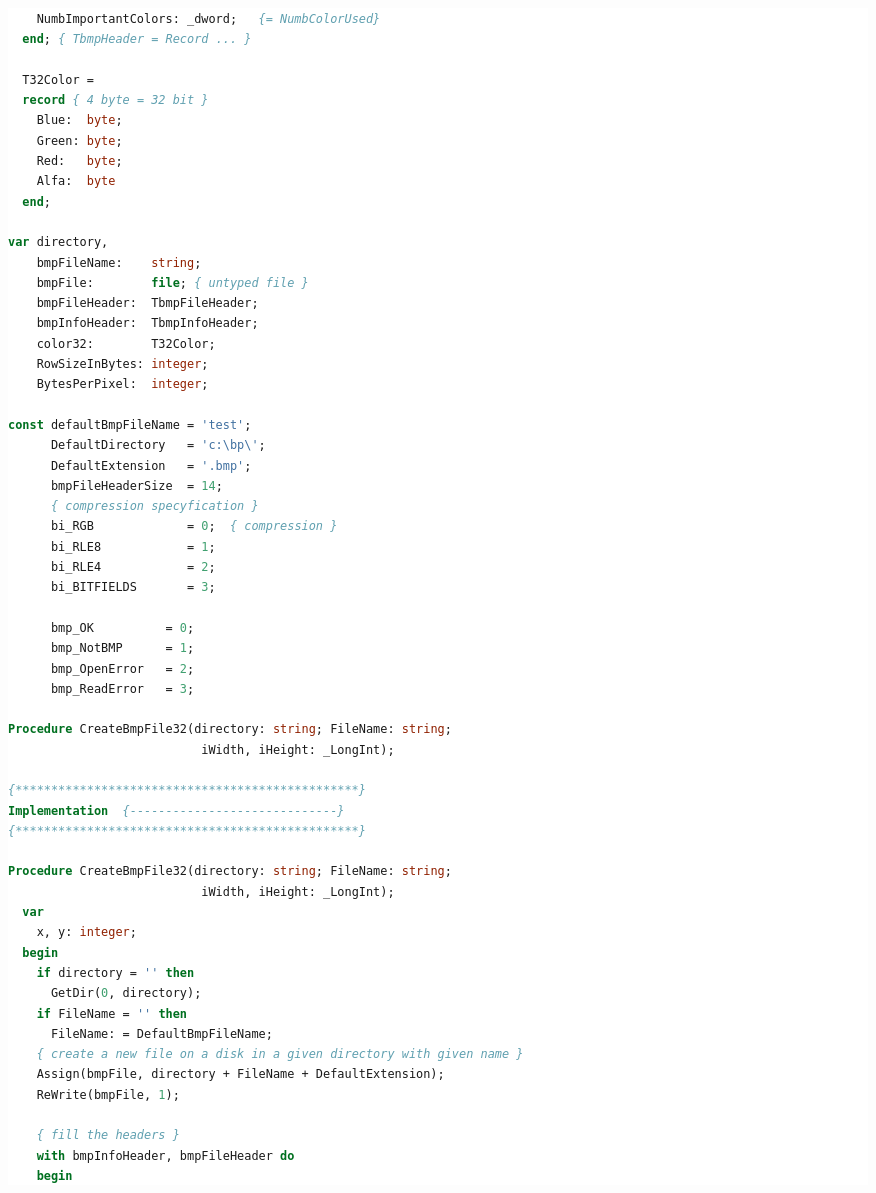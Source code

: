 ```Pascal
    NumbImportantColors: _dword;   {= NumbColorUsed}
  end; { TbmpHeader = Record ... }

  T32Color =
  record { 4 byte = 32 bit }
    Blue:  byte;
    Green: byte;
    Red:   byte;
    Alfa:  byte
  end;

var directory,
    bmpFileName:    string;
    bmpFile:        file; { untyped file }
    bmpFileHeader:  TbmpFileHeader;
    bmpInfoHeader:  TbmpInfoHeader;
    color32:        T32Color;
    RowSizeInBytes: integer;
    BytesPerPixel:  integer;

const defaultBmpFileName = 'test';
      DefaultDirectory   = 'c:\bp\';
      DefaultExtension   = '.bmp';
      bmpFileHeaderSize  = 14;
      { compression specyfication }
      bi_RGB             = 0;  { compression }
      bi_RLE8            = 1;
      bi_RLE4            = 2;
      bi_BITFIELDS       = 3;

      bmp_OK          = 0;
      bmp_NotBMP      = 1;
      bmp_OpenError   = 2;
      bmp_ReadError   = 3;

Procedure CreateBmpFile32(directory: string; FileName: string;
                           iWidth, iHeight: _LongInt);

{************************************************}
Implementation  {-----------------------------}
{************************************************}

Procedure CreateBmpFile32(directory: string; FileName: string;
                           iWidth, iHeight: _LongInt);
  var
    x, y: integer;
  begin
    if directory = '' then
      GetDir(0, directory);
    if FileName = '' then
      FileName: = DefaultBmpFileName;
    { create a new file on a disk in a given directory with given name }
    Assign(bmpFile, directory + FileName + DefaultExtension);
    ReWrite(bmpFile, 1);

    { fill the headers }
    with bmpInfoHeader, bmpFileHeader do
    begin
